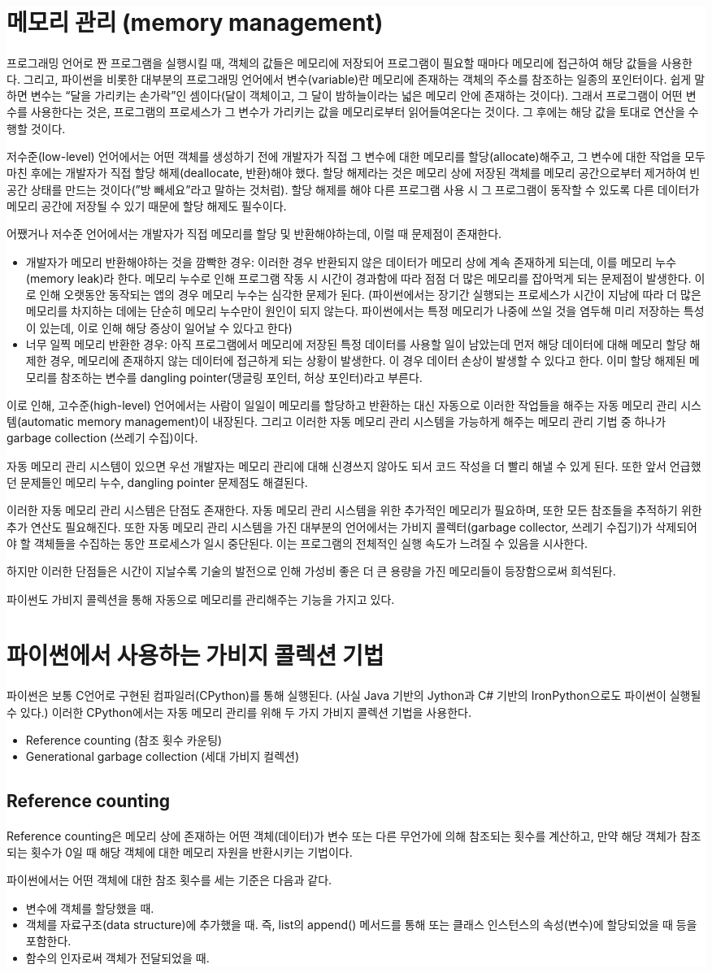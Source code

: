 # 메모리 관리 (memory management)

프로그래밍 언어로 짠 프로그램을 실행시킬 때, 객체의 값들은 메모리에 저장되어 프로그램이 필요할 때마다 메모리에 접근하여 해당 값들을 사용한다. 그리고, 파이썬을 비롯한 대부분의 프로그래밍 언어에서 변수(variable)란 메모리에 존재하는 객체의 주소를 참조하는 일종의 포인터이다. 쉽게 말하면 변수는 “달을 가리키는 손가락”인 셈이다(달이 객체이고, 그 달이 밤하늘이라는 넓은 메모리 안에 존재하는 것이다). 그래서 프로그램이 어떤 변수를 사용한다는 것은, 프로그램의 프로세스가 그 변수가 가리키는 값을 메모리로부터 읽어들여온다는 것이다. 그 후에는 해당 값을 토대로 연산을 수행할 것이다. 

저수준(low-level) 언어에서는 어떤 객체를 생성하기 전에 개발자가 직접 그 변수에 대한 메모리를 할당(allocate)해주고, 그 변수에 대한 작업을 모두 마친 후에는 개발자가 직접 할당 해제(deallocate, 반환)해야 했다. 할당 해제라는 것은 메모리 상에 저장된 객체를 메모리 공간으로부터 제거하여 빈 공간 상태를 만드는 것이다(”방 빼세요”라고 말하는 것처럼). 할당 해제를 해야 다른 프로그램 사용 시 그 프로그램이 동작할 수 있도록 다른 데이터가 메모리 공간에 저장될 수 있기 때문에 할당 해제도 필수이다. 

어쨌거나 저수준 언어에서는 개발자가 직접 메모리를 할당 및 반환해야하는데, 이럴 때 문제점이 존재한다. 

- 개발자가 메모리 반환해야하는 것을 깜빡한 경우: 이러한 경우 반환되지 않은 데이터가 메모리 상에 계속 존재하게 되는데, 이를 메모리 누수(memory leak)라 한다. 메모리 누수로 인해 프로그램 작동 시 시간이 경과함에 따라 점점 더 많은 메모리를 잡아먹게 되는 문제점이 발생한다. 이로 인해 오랫동안 동작되는 앱의 경우 메모리 누수는 심각한 문제가 된다. (파이썬에서는 장기간 실행되는 프로세스가 시간이 지남에 따라 더 많은 메모리를 차지하는 데에는 단순히 메모리 누수만이 원인이 되지 않는다. 파이썬에서는 특정 메모리가 나중에 쓰일 것을 염두해 미리 저장하는 특성이 있는데, 이로 인해 해당 증상이 일어날 수 있다고 한다)
- 너무 일찍 메모리 반환한 경우: 아직 프로그램에서 메모리에 저장된 특정 데이터를 사용할 일이 남았는데 먼저 해당 데이터에 대해 메모리 할당 해제한 경우, 메모리에 존재하지 않는 데이터에 접근하게 되는 상황이 발생한다. 이 경우 데이터 손상이 발생할 수 있다고 한다. 이미 할당 해제된 메모리를 참조하는 변수를 dangling pointer(댕글링 포인터, 허상 포인터)라고 부른다.

이로 인해, 고수준(high-level) 언어에서는 사람이 일일이 메모리를 할당하고 반환하는 대신 자동으로 이러한 작업들을 해주는 자동 메모리 관리 시스템(automatic memory management)이 내장된다. 그리고 이러한 자동 메모리 관리 시스템을 가능하게 해주는 메모리 관리 기법 중 하나가 garbage collection (쓰레기 수집)이다. 

자동 메모리 관리 시스템이 있으면 우선 개발자는 메모리 관리에 대해 신경쓰지 않아도 되서 코드 작성을 더 빨리 해낼 수 있게 된다. 또한 앞서 언급했던 문제들인 메모리 누수, dangling pointer 문제점도 해결된다. 

이러한 자동 메모리 관리 시스템은 단점도 존재한다. 자동 메모리 관리 시스템을 위한 추가적인 메모리가 필요하며, 또한 모든 참조들을 추적하기 위한 추가 연산도 필요해진다. 또한 자동 메모리 관리 시스템을 가진 대부분의 언어에서는 가비지 콜렉터(garbage collector, 쓰레기 수집기)가 삭제되어야 할 객체들을 수집하는 동안 프로세스가 일시 중단된다. 이는 프로그램의 전체적인 실행 속도가 느려질 수 있음을 시사한다.

하지만 이러한 단점들은 시간이 지날수록 기술의 발전으로 인해 가성비 좋은 더 큰 용량을 가진 메모리들이 등장함으로써 희석된다. 

파이썬도 가비지 콜렉션을 통해 자동으로 메모리를 관리해주는 기능을 가지고 있다. 

# 파이썬에서 사용하는 가비지 콜렉션 기법

파이썬은 보통 C언어로 구현된 컴파일러(CPython)를 통해 실행된다. (사실 Java 기반의 Jython과 C# 기반의 IronPython으로도 파이썬이 실행될 수 있다.)  이러한 CPython에서는 자동 메모리 관리를 위해 두 가지 가비지 콜렉션 기법을 사용한다. 

- Reference counting (참조 횟수 카운팅)
- Generational garbage collection (세대 가비지 컬렉션)

## Reference counting

Reference counting은 메모리 상에 존재하는 어떤 객체(데이터)가 변수 또는 다른 무언가에 의해 참조되는 횟수를 계산하고, 만약 해당 객체가 참조되는 횟수가 0일 때 해당 객체에 대한 메모리 자원을 반환시키는 기법이다. 

파이썬에서는 어떤 객체에 대한 참조 횟수를 세는 기준은 다음과 같다.

- 변수에 객체를 할당했을 때.
- 객체를 자료구조(data structure)에 추가했을 때. 즉, list의 append() 메서드를 통해 또는 클래스 인스턴스의 속성(변수)에 할당되었을 때 등을 포함한다.
- 함수의 인자로써 객체가 전달되었을 때.

